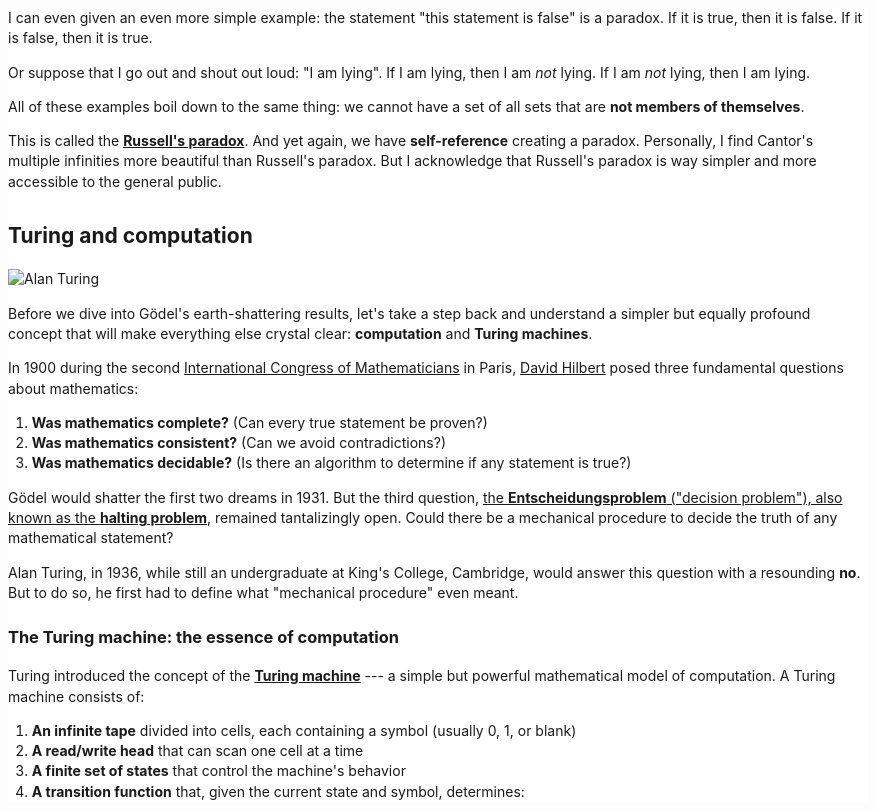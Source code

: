 I can even given an even more simple example: the statement "this statement is false" is a paradox.
If it is true, then it is false.
If it is false, then it is true.

Or suppose that I go out and shout out loud: "I am lying".
If I am lying, then I am _not_ lying.
If I am _not_ lying, then I am lying.

All of these examples boil down to the same thing:
we cannot have a set of all sets that are **not members of themselves**.

This is called the [**Russell's paradox**](https://en.wikipedia.org/wiki/Russell%27s_paradox).
And yet again, we have **self-reference** creating a paradox.
Personally, I find Cantor's multiple infinities more beautiful than Russell's paradox.
But I acknowledge that Russell's paradox is way simpler and more accessible to the general public.

## Turing and computation

![Alan Turing](/images/alan-turing.jpg)

Before we dive into Gödel's earth-shattering results,
let's take a step back and understand a simpler but equally profound concept
that will make everything else crystal clear: **computation** and **Turing machines**.

In 1900 during the second
[International Congress of Mathematicians](https://en.wikipedia.org/wiki/International_Congress_of_Mathematicians)
in Paris, [David Hilbert](https://en.wikipedia.org/wiki/David_Hilbert)
posed three fundamental questions about mathematics:

1. **Was mathematics complete?** (Can every true statement be proven?)
1. **Was mathematics consistent?** (Can we avoid contradictions?)
1. **Was mathematics decidable?** (Is there an algorithm to determine if any statement is true?)

Gödel would shatter the first two dreams in 1931.
But the third question, [the **Entscheidungsproblem** ("decision problem"),
also known as the **halting problem**](https://en.wikipedia.org/wiki/Halting_problem),
remained tantalizingly open.
Could there be a mechanical procedure to decide the truth of any mathematical statement?

Alan Turing, in 1936, while still an undergraduate at King's College, Cambridge,
would answer this question with a resounding **no**.
But to do so, he first had to define what "mechanical procedure" even meant.

### The Turing machine: the essence of computation

Turing introduced the concept of the [**Turing machine**](https://en.wikipedia.org/wiki/Turing_machine) ---
a simple but powerful mathematical model of computation.
A Turing machine consists of:

1. **An infinite tape** divided into cells, each containing a symbol (usually 0, 1, or blank)
1. **A read/write head** that can scan one cell at a time
1. **A finite set of states** that control the machine's behavior
1. **A transition function** that, given the current state and symbol, determines:
